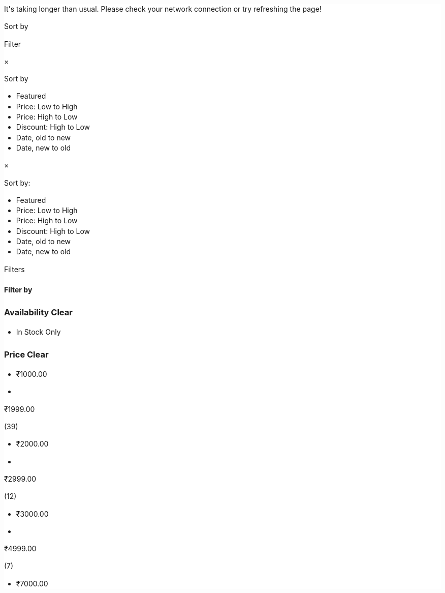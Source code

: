 It's taking longer than usual. Please check your network connection or try refreshing the page!

Sort by

Filter

×

Sort by

- Featured
- Price: Low to High
- Price: High to Low
- Discount: High to Low
- Date, old to new
- Date, new to old

×

Sort by:

- Featured
- Price: Low to High
- Price: High to Low
- Discount: High to Low
- Date, old to new
- Date, new to old

Filters

#### Filter by

### Availability Clear

- In Stock Only

### Price Clear

- ₹1000.00

-

₹1999.00

(39)
- ₹2000.00

-

₹2999.00

(12)
- ₹3000.00

-

₹4999.00

(7)
- ₹7000.00
